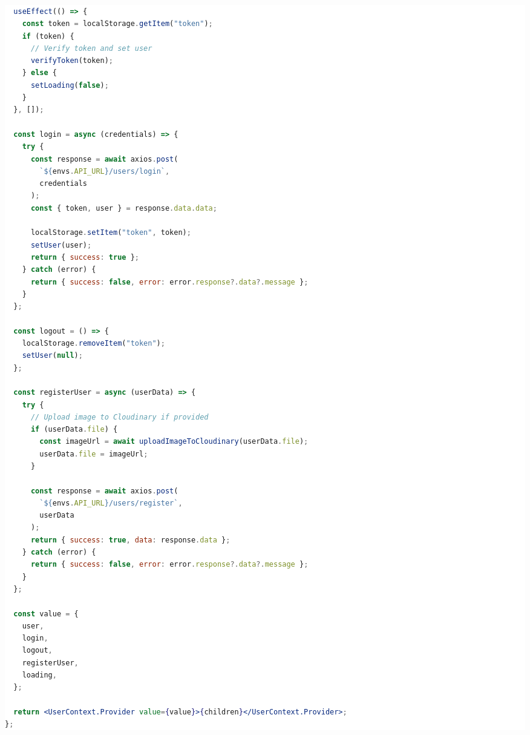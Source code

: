 ```jsx
  useEffect(() => {
    const token = localStorage.getItem("token");
    if (token) {
      // Verify token and set user
      verifyToken(token);
    } else {
      setLoading(false);
    }
  }, []);

  const login = async (credentials) => {
    try {
      const response = await axios.post(
        `${envs.API_URL}/users/login`,
        credentials
      );
      const { token, user } = response.data.data;

      localStorage.setItem("token", token);
      setUser(user);
      return { success: true };
    } catch (error) {
      return { success: false, error: error.response?.data?.message };
    }
  };

  const logout = () => {
    localStorage.removeItem("token");
    setUser(null);
  };

  const registerUser = async (userData) => {
    try {
      // Upload image to Cloudinary if provided
      if (userData.file) {
        const imageUrl = await uploadImageToCloudinary(userData.file);
        userData.file = imageUrl;
      }

      const response = await axios.post(
        `${envs.API_URL}/users/register`,
        userData
      );
      return { success: true, data: response.data };
    } catch (error) {
      return { success: false, error: error.response?.data?.message };
    }
  };

  const value = {
    user,
    login,
    logout,
    registerUser,
    loading,
  };

  return <UserContext.Provider value={value}>{children}</UserContext.Provider>;
};
```
